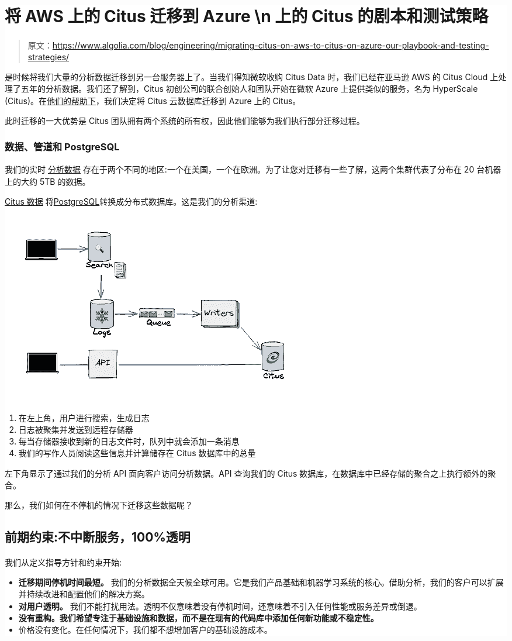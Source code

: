 # 将 AWS 上的 Citus 迁移到 Azure \n 上的 Citus 的剧本和测试策略

> 原文：<https://www.algolia.com/blog/engineering/migrating-citus-on-aws-to-citus-on-azure-our-playbook-and-testing-strategies/>

是时候将我们大量的分析数据迁移到另一台服务器上了。当我们得知微软收购 Citus Data 时，我们已经在亚马逊 AWS 的 Citus Cloud 上处理了五年的分析数据。我们还了解到，Citus 初创公司的联合创始人和团队开始在微软 Azure 上提供类似的服务，名为 HyperScale (Citus)。在[他们的帮助下](https://www.citusdata.com/customers/algolia)，我们决定将 Citus 云数据库迁移到 Azure 上的 Citus。

此时迁移的一大优势是 Citus 团队拥有两个系统的所有权，因此他们能够为我们执行部分迁移过程。

### [](#the-data-pipeline-and-postgresql)数据、管道和 PostgreSQL

我们的实时 [分析数据](https://www.algolia.com/doc/guides/getting-analytics/search-analytics/out-of-the-box-analytics/) 存在于两个不同的地区:一个在美国，一个在欧洲。为了让您对迁移有一些了解，这两个集群代表了分布在 20 台机器上的大约 5TB 的数据。

[Citus 数据](https://www.citusdata.com/) 将[PostgreSQL](https://www.postgresql.org/)转换成分布式数据库。这是我们的分析渠道:

![analytics pipeline](img/882e35af148199230472c53b9628f531.png)

1.  在左上角，用户进行搜索，生成日志
2.  日志被聚集并发送到远程存储器
3.  每当存储器接收到新的日志文件时，队列中就会添加一条消息
4.  我们的写作人员阅读这些信息并计算储存在 Citus 数据库中的总量

左下角显示了通过我们的分析 API 面向客户访问分析数据。API 查询我们的 Citus 数据库，在数据库中已经存储的聚合之上执行额外的聚合。

那么，我们如何在不停机的情况下迁移这些数据呢？

## [](#upfront-constraints-no-disruption-of-services-100-transparency)前期约束:不中断服务，100%透明

我们从定义指导方针和约束开始:

*   **迁移期间停机时间最短。** 我们的分析数据全天候全球可用。它是我们产品基础和机器学习系统的核心。借助分析，我们的客户可以扩展并持续改进和配置他们的解决方案。
*   **对用户透明。** 我们不能打扰用法。透明不仅意味着没有停机时间，还意味着不引入任何性能或服务差异或倒退。
*   **没有重构。我们希望专注于基础设施和数据，而不是在现有的代码库中添加任何新功能或不稳定性。**
*   价格没有变化。在任何情况下，我们都不想增加客户的基础设施成本。
